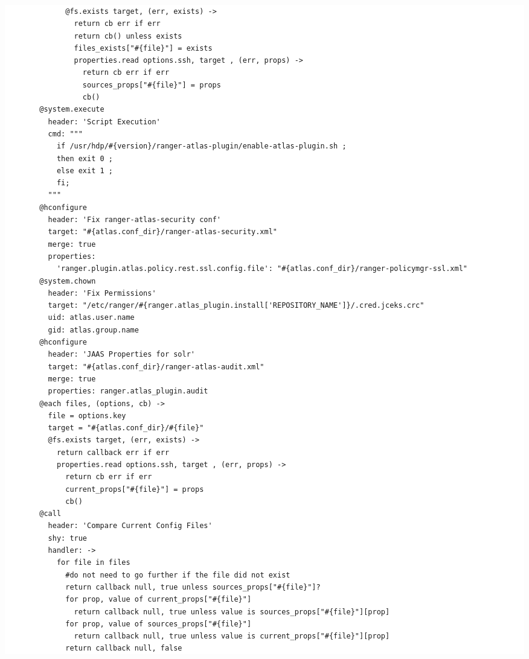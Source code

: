                  @fs.exists target, (err, exists) ->
                    return cb err if err
                    return cb() unless exists
                    files_exists["#{file}"] = exists
                    properties.read options.ssh, target , (err, props) ->
                      return cb err if err
                      sources_props["#{file}"] = props
                      cb()
            @system.execute
              header: 'Script Execution'
              cmd: """
                if /usr/hdp/#{version}/ranger-atlas-plugin/enable-atlas-plugin.sh ;
                then exit 0 ;
                else exit 1 ;
                fi;
              """
            @hconfigure
              header: 'Fix ranger-atlas-security conf'
              target: "#{atlas.conf_dir}/ranger-atlas-security.xml"
              merge: true
              properties:
                'ranger.plugin.atlas.policy.rest.ssl.config.file': "#{atlas.conf_dir}/ranger-policymgr-ssl.xml"
            @system.chown
              header: 'Fix Permissions'
              target: "/etc/ranger/#{ranger.atlas_plugin.install['REPOSITORY_NAME']}/.cred.jceks.crc"
              uid: atlas.user.name
              gid: atlas.group.name
            @hconfigure
              header: 'JAAS Properties for solr'
              target: "#{atlas.conf_dir}/ranger-atlas-audit.xml"
              merge: true
              properties: ranger.atlas_plugin.audit
            @each files, (options, cb) ->
              file = options.key
              target = "#{atlas.conf_dir}/#{file}"
              @fs.exists target, (err, exists) ->
                return callback err if err
                properties.read options.ssh, target , (err, props) ->
                  return cb err if err
                  current_props["#{file}"] = props
                  cb()
            @call
              header: 'Compare Current Config Files'
              shy: true
              handler: ->
                for file in files
                  #do not need to go further if the file did not exist
                  return callback null, true unless sources_props["#{file}"]?
                  for prop, value of current_props["#{file}"]
                    return callback null, true unless value is sources_props["#{file}"][prop]
                  for prop, value of sources_props["#{file}"]
                    return callback null, true unless value is current_props["#{file}"][prop]
                  return callback null, false
